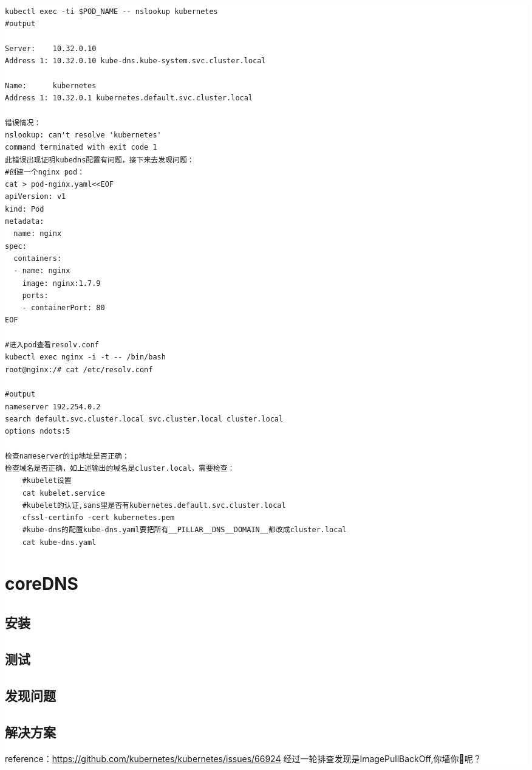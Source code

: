     kubectl exec -ti $POD_NAME -- nslookup kubernetes
    #output

    Server:    10.32.0.10
    Address 1: 10.32.0.10 kube-dns.kube-system.svc.cluster.local

    Name:      kubernetes
    Address 1: 10.32.0.1 kubernetes.default.svc.cluster.local

    错误情况：
    nslookup: can't resolve 'kubernetes'
    command terminated with exit code 1
    此错误出现证明kubedns配置有问题，接下来去发现问题：
    #创建一个nginx pod：
    cat > pod-nginx.yaml<<EOF
    apiVersion: v1
    kind: Pod
    metadata:
      name: nginx
    spec:
      containers:
      - name: nginx
        image: nginx:1.7.9
        ports:
        - containerPort: 80
    EOF

    #进入pod查看resolv.conf
    kubectl exec nginx -i -t -- /bin/bash
    root@nginx:/# cat /etc/resolv.conf

    #output
    nameserver 192.254.0.2
    search default.svc.cluster.local svc.cluster.local cluster.local
    options ndots:5

    检查nameserver的ip地址是否正确；
    检查域名是否正确，如上述输出的域名是cluster.local，需要检查：
        #kubelet设置
        cat kubelet.service
        #kubelet的认证,sans里是否有kubernetes.default.svc.cluster.local
        cfssl-certinfo -cert kubernetes.pem
        #kube-dns的配置kube-dns.yaml要把所有__PILLAR__DNS__DOMAIN__都改成cluster.local
        cat kube-dns.yaml

# coreDNS

## 安装
## 测试
## 发现问题
## 解决方案
 reference：https://github.com/kubernetes/kubernetes/issues/66924
 经过一轮排查发现是ImagePullBackOff,你墙你🐴呢？
